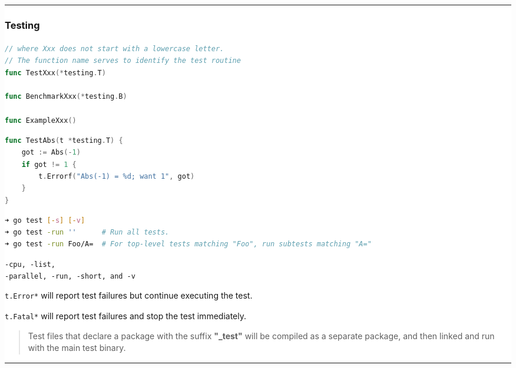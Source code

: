 



























---

### Testing

```go
// where Xxx does not start with a lowercase letter. 
// The function name serves to identify the test routine
func TestXxx(*testing.T)

func BenchmarkXxx(*testing.B)

func ExampleXxx()
```

```go
func TestAbs(t *testing.T) {
    got := Abs(-1)
    if got != 1 {
        t.Errorf("Abs(-1) = %d; want 1", got)
    }
}
```

```sh
➜ go test [-s] [-v]
➜ go test -run ''      # Run all tests.
➜ go test -run Foo/A=  # For top-level tests matching "Foo", run subtests matching "A="
```

```
-cpu, -list,
-parallel, -run, -short, and -v
```

`t.Error*` will report test failures but continue executing the test. 

`t.Fatal*` will report test failures and stop the test immediately.

> Test files that declare a package with the suffix **"_test"** will be compiled as a
> separate package, and then linked and run with the main test binary.

---